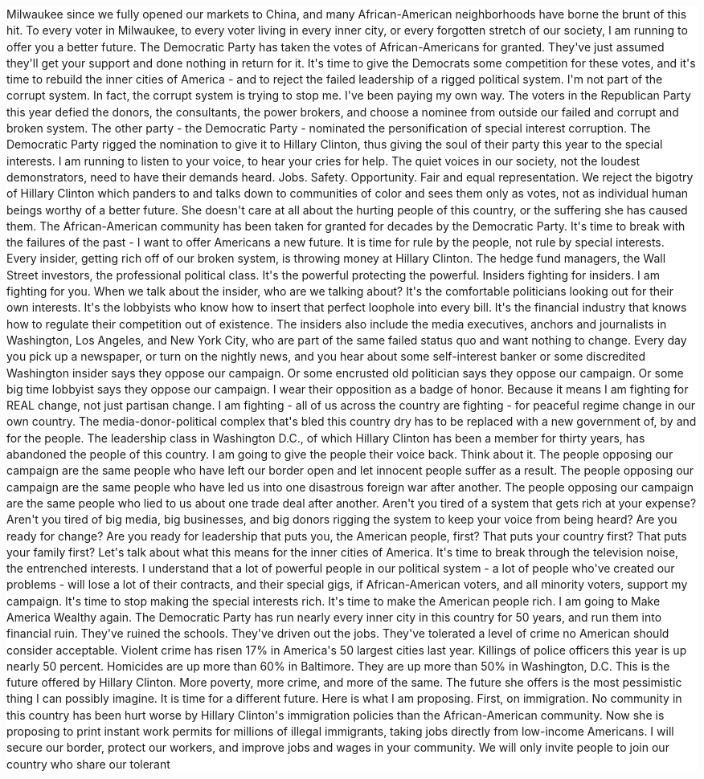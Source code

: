 Milwaukee since we fully opened our markets to China, and many African-American neighborhoods have borne the brunt of this hit. To every voter in Milwaukee, to every voter living in every inner city, or every forgotten stretch of our society, I am running to offer you a better future. The Democratic Party has taken the votes of African-Americans for granted. They've just assumed they'll get your support and done nothing in return for it. It's time to give the Democrats some competition for these votes, and it's time to rebuild the inner cities of America - and to reject the failed leadership of a rigged political system. I'm not part of the corrupt system. In fact, the corrupt system is trying to stop me. I've been paying my own way. The voters in the Republican Party this year defied the donors, the consultants, the power brokers, and choose a nominee from outside our failed and corrupt and broken system. The other party - the Democratic Party - nominated the personification of special interest corruption. The Democratic Party rigged the nomination to give it to Hillary Clinton, thus giving the soul of their party this year to the special interests. I am running to listen to your voice, to hear your cries for help. The quiet voices in our society, not the loudest demonstrators, need to have their demands heard. Jobs. Safety. Opportunity. Fair and equal representation. We reject the bigotry of Hillary Clinton which panders to and talks down to communities of color and sees them only as votes, not as individual human beings worthy of a better future. She doesn't care at all about the hurting people of this country, or the suffering she has caused them. The African-American community has been taken for granted for decades by the Democratic Party. It's time to break with the failures of the past - I want to offer Americans a new future. It is time for rule by the people, not rule by special interests. Every insider, getting rich off of our broken system, is throwing money at Hillary Clinton. The hedge fund managers, the Wall Street investors, the professional political class. It's the powerful protecting the powerful. Insiders fighting for insiders. I am fighting for you. When we talk about the insider, who are we talking about? It's the comfortable politicians looking out for their own interests. It's the lobbyists who know how to insert that perfect loophole into every bill. It's the financial industry that knows how to regulate their competition out of existence. The insiders also include the media executives, anchors and journalists in Washington, Los Angeles, and New York City, who are part of the same failed status quo and want nothing to change. Every day you pick up a newspaper, or turn on the nightly news, and you hear about some self-interest banker or some discredited Washington insider says they oppose our campaign. Or some encrusted old politician says they oppose our campaign. Or some big time lobbyist says they oppose our campaign. I wear their opposition as a badge of honor. Because it means I am fighting for REAL change, not just partisan change. I am fighting - all of us across the country are fighting - for peaceful regime change in our own country. The media-donor-political complex that's bled this country dry has to be replaced with a new government of, by and for the people. The leadership class in Washington D.C., of which Hillary Clinton has been a member for thirty years, has abandoned the people of this country. I am going to give the people their voice back. Think about it. The people opposing our campaign are the same people who have left our border open and let innocent people suffer as a result. The people opposing our campaign are the same people who have led us into one disastrous foreign war after another. The people opposing our campaign are the same people who lied to us about one trade deal after another. Aren't you tired of a system that gets rich at your expense? Aren't you tired of big media, big businesses, and big donors rigging the system to keep your voice from being heard? Are you ready for change? Are you ready for leadership that puts you, the American people, first? That puts your country first? That puts your family first? Let's talk about what this means for the inner cities of America. It's time to break through the television noise, the entrenched interests. I understand that a lot of powerful people in our political system - a lot of people who've created our problems - will lose a lot of their contracts, and their special gigs, if African-American voters, and all minority voters, support my campaign. It's time to stop making the special interests rich. It's time to make the American people rich. I am going to Make America Wealthy again. The Democratic Party has run nearly every inner city in this country for 50 years, and run them into financial ruin. They've ruined the schools. They've driven out the jobs. They've tolerated a level of crime no American should consider acceptable. Violent crime has risen 17% in America's 50 largest cities last year. Killings of police officers this year is up nearly 50 percent. Homicides are up more than 60% in Baltimore. They are up more than 50% in Washington, D.C. This is the future offered by Hillary Clinton. More poverty, more crime, and more of the same. The future she offers is the most pessimistic thing I can possibly imagine. It is time for a different future. Here is what I am proposing. First, on immigration. No community in this country has been hurt worse by Hillary Clinton's immigration policies than the African-American community. Now she is proposing to print instant work permits for millions of illegal immigrants, taking jobs directly from low-income Americans. I will secure our border, protect our workers, and improve jobs and wages in your community. We will only invite people to join our country who share our tolerant